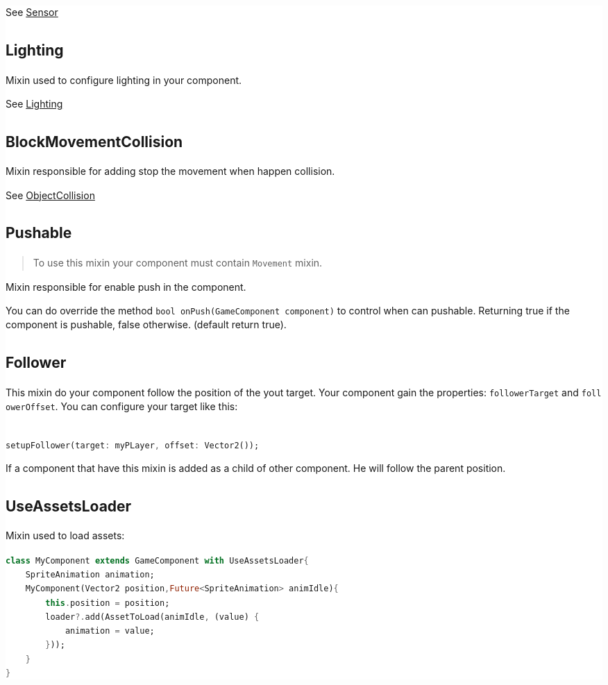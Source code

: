 See [Sensor](doc/sensor)

## Lighting

Mixin used to configure lighting in your component.

See [Lighting](doc/lighting)

## BlockMovementCollision

Mixin responsible for adding stop the movement when happen collision.

See [ObjectCollision](doc/collision_system)

## Pushable
> To use this mixin your component must contain `Movement` mixin.

Mixin responsible for enable push in the component.

You can do override the method `bool onPush(GameComponent component)` to control when can pushable. Returning true if the component is pushable, false otherwise. (default return true).

## Follower

This mixin do your component follow the position of the yout target.
Your component gain the properties: `followerTarget` and `followerOffset`.
You can configure your target like this:

```dart

setupFollower(target: myPLayer, offset: Vector2());

```

If a component that have this mixin is added as a child of other component. He will follow the parent position.


## UseAssetsLoader

Mixin used to load assets:

```dart
class MyComponent extends GameComponent with UseAssetsLoader{
    SpriteAnimation animation;
    MyComponent(Vector2 position,Future<SpriteAnimation> animIdle){
        this.position = position;
        loader?.add(AssetToLoad(animIdle, (value) {
            animation = value;
        }));
    }
}
```
